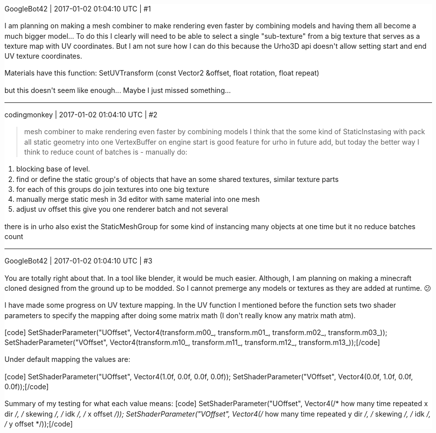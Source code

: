 GoogleBot42 | 2017-01-02 01:04:10 UTC | #1

I am planning on making a mesh combiner to make rendering even faster by combining models and having them all become a much bigger model...  To do this I clearly will need to be able to select a single "sub-texture" from a big texture that serves as a texture map with UV coordinates.  But I am not sure how I can do this because the Urho3D api doesn't allow setting start and end UV texture coordinates.

Materials have this function: 	SetUVTransform (const Vector2 &offset, float rotation, float repeat)

but this doesn't seem like enough... Maybe I just missed something...

-------------------------

codingmonkey | 2017-01-02 01:04:10 UTC | #2

>mesh combiner to make rendering even faster by combining models 
I think that the some kind of StaticInstasing with pack all static geometry into one VertexBuffer on engine start is good feature for urho in future add, but today the better way I think to reduce count of batches is - manually
do:
1. blocking base of level.
2. find or define the static group's of objects that have an some shared textures, similar texture parts
3. for each of this groups do join textures into one big texture  
4. manually merge static mesh in 3d editor with same material into one mesh
5. adjust uv offset
this give you one renderer batch and not several

there is in urho also exist the StaticMeshGroup for some kind of instancing many objects at one time but it no reduce batches count

-------------------------

GoogleBot42 | 2017-01-02 01:04:10 UTC | #3

You are totally right about that.  In a tool like blender, it would be much easier.  Although, I am planning on making a minecraft cloned designed from the ground up to be modded.  So I cannot premerge any models or textures as they are added at runtime.   :confused:

I have made some progress on UV texture mapping.  In the UV function I mentioned before the function sets two shader parameters to specify the mapping after doing some matrix math (I don't really know any matrix math atm).

[code]    SetShaderParameter("UOffset", Vector4(transform.m00_, transform.m01_, transform.m02_, transform.m03_));
    SetShaderParameter("VOffset", Vector4(transform.m10_, transform.m11_, transform.m12_, transform.m13_));[/code]

Under default mapping the values are:

[code]        SetShaderParameter("UOffset", Vector4(1.0f, 0.0f, 0.0f, 0.0f));
        SetShaderParameter("VOffset", Vector4(0.0f, 1.0f, 0.0f, 0.0f));[/code]

Summary of my testing for what each value means:
[code]        SetShaderParameter("UOffset", Vector4(/* how many time repeated x dir */, /* skewing */, /* idk */, /* x offset */));
        SetShaderParameter("VOffset", Vector4(/* how many time repeated y dir */, /* skewing */, /* idk */, /* y offset */));[/code]
